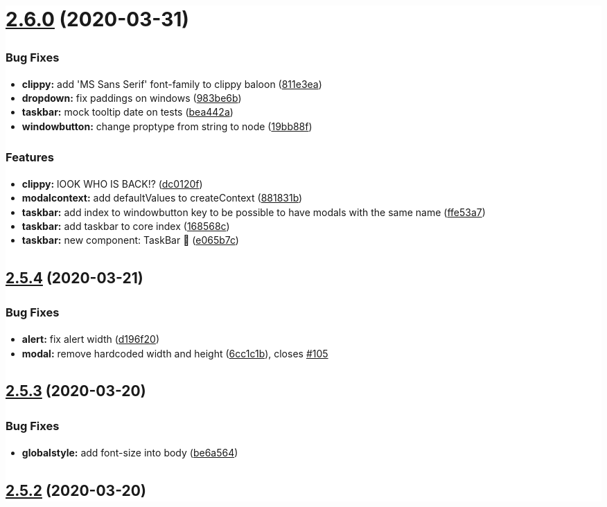 # [2.6.0](https://github.com/React95/React95/compare/@react95/core@2.5.4...@react95/core@2.6.0) (2020-03-31)

### Bug Fixes

- **clippy:** add 'MS Sans Serif' font-family to clippy baloon ([811e3ea](https://github.com/React95/React95/commit/811e3eacbe1873349db35dca6417c873d4f03824))
- **dropdown:** fix paddings on windows ([983be6b](https://github.com/React95/React95/commit/983be6b8e3379c3529e998c6e2e30272eda74c9d))
- **taskbar:** mock tooltip date on tests ([bea442a](https://github.com/React95/React95/commit/bea442a373b4513428986e01577725523b6a1d44))
- **windowbutton:** change proptype from string to node ([19bb88f](https://github.com/React95/React95/commit/19bb88f3e2150f7b92af495d5728be34729a8e64))

### Features

- **clippy:** lOOK WHO IS BACK!? ([dc0120f](https://github.com/React95/React95/commit/dc0120f7f7522c6a0cf86bdac57821e35dac496d))
- **modalcontext:** add defaultValues to createContext ([881831b](https://github.com/React95/React95/commit/881831bdf9078a638f24dd3fdf1c8aff2b597292))
- **taskbar:** add index to windowbutton key to be possible to have modals with the same name ([ffe53a7](https://github.com/React95/React95/commit/ffe53a752972b14d1693a29a12a0883a8683387b))
- **taskbar:** add taskbar to core index ([168568c](https://github.com/React95/React95/commit/168568c2ddd26d74581c505371d09639974265a4))
- **taskbar:** new component: TaskBar :tada: ([e065b7c](https://github.com/React95/React95/commit/e065b7cd95933c0ab9fa906502e993d8e26e056a))

## [2.5.4](https://github.com/React95/React95/compare/@react95/core@2.5.3...@react95/core@2.5.4) (2020-03-21)

### Bug Fixes

- **alert:** fix alert width ([d196f20](https://github.com/React95/React95/commit/d196f20a5d9a650ccd077a99abe578b88fee0448))
- **modal:** remove hardcoded width and height ([6cc1c1b](https://github.com/React95/React95/commit/6cc1c1b561e016572f20c04f79c68489162ed458)), closes [#105](https://github.com/React95/React95/issues/105)

## [2.5.3](https://github.com/React95/React95/compare/@react95/core@2.5.2...@react95/core@2.5.3) (2020-03-20)

### Bug Fixes

- **globalstyle:** add font-size into body ([be6a564](https://github.com/React95/React95/commit/be6a5649a4d93b0c46a494283597817754e65e79))

## [2.5.2](https://github.com/React95/React95/compare/@react95/core@2.5.1...@react95/core@2.5.2) (2020-03-20)
